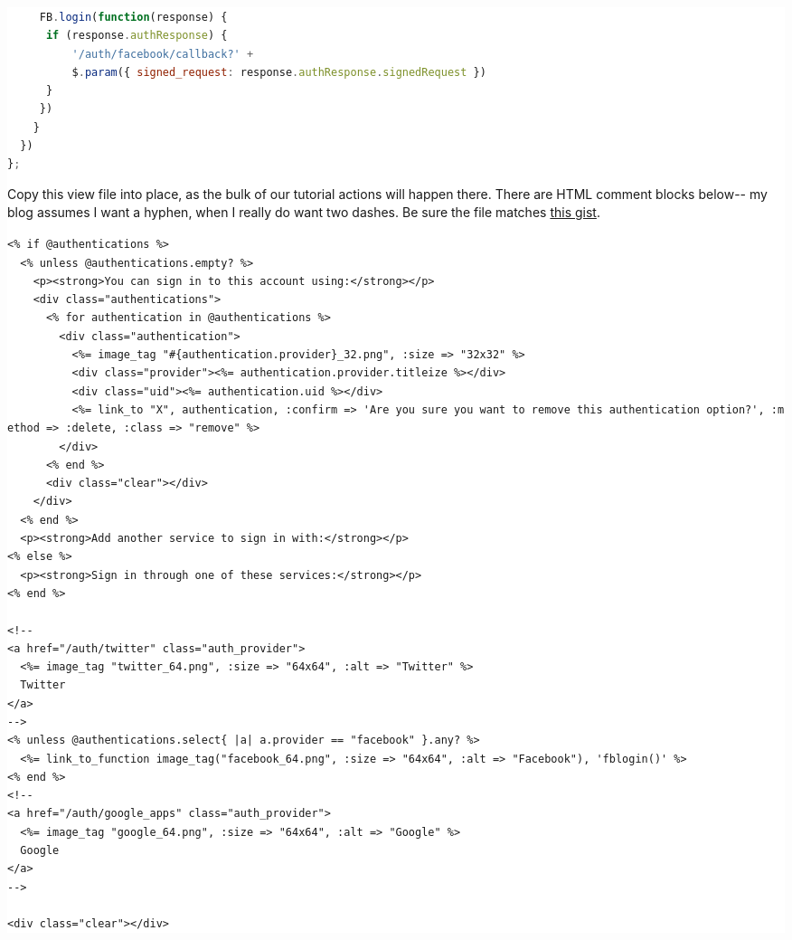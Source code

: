 ```javascript app/assets/javascripts/facebook.js
     FB.login(function(response) {
      if (response.authResponse) {
          '/auth/facebook/callback?' +
          $.param({ signed_request: response.authResponse.signedRequest })
      }
     })
    }
  })
};
```
<p>Copy this view file into place, as the bulk of our tutorial actions will
happen there.  There are HTML comment blocks below-- my blog assumes I want a
hyphen, when I really do want two dashes.  Be sure the file matches <a href="https://gist.github.com/bigfleet/7088190">this gist</a>. </p>

```erb app/views/authentications/index.html.erb
<% if @authentications %>
  <% unless @authentications.empty? %>
    <p><strong>You can sign in to this account using:</strong></p>
    <div class="authentications">
      <% for authentication in @authentications %>
        <div class="authentication">
          <%= image_tag "#{authentication.provider}_32.png", :size => "32x32" %>
          <div class="provider"><%= authentication.provider.titleize %></div>
          <div class="uid"><%= authentication.uid %></div>
          <%= link_to "X", authentication, :confirm => 'Are you sure you want to remove this authentication option?', :method => :delete, :class => "remove" %>
        </div>
      <% end %>
      <div class="clear"></div>
    </div>
  <% end %>
  <p><strong>Add another service to sign in with:</strong></p>
<% else %>
  <p><strong>Sign in through one of these services:</strong></p>
<% end %>

<!--
<a href="/auth/twitter" class="auth_provider">
  <%= image_tag "twitter_64.png", :size => "64x64", :alt => "Twitter" %>
  Twitter
</a>
-->
<% unless @authentications.select{ |a| a.provider == "facebook" }.any? %>
  <%= link_to_function image_tag("facebook_64.png", :size => "64x64", :alt => "Facebook"), 'fblogin()' %>
<% end %>
<!--
<a href="/auth/google_apps" class="auth_provider">
  <%= image_tag "google_64.png", :size => "64x64", :alt => "Google" %>
  Google
</a>
-->

<div class="clear"></div>
```
